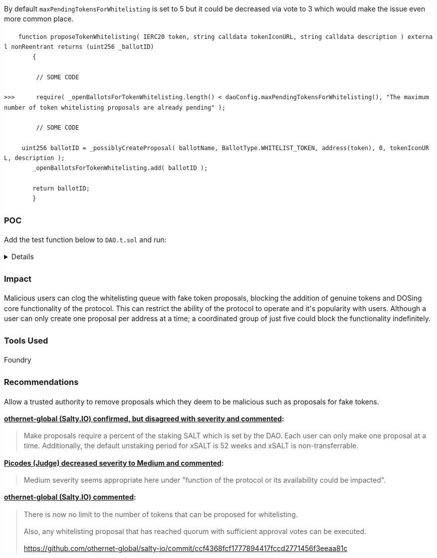 By default `maxPendingTokensForWhitelisting` is set to 5 but it could be decreased via vote to 3 which would make the issue even more common place.

    	function proposeTokenWhitelisting( IERC20 token, string calldata tokenIconURL, string calldata description ) external nonReentrant returns (uint256 _ballotID)
    		{

             // SOME CODE

    >>>      require( _openBallotsForTokenWhitelisting.length() < daoConfig.maxPendingTokensForWhitelisting(), "The maximum number of token whitelisting proposals are already pending" );

             // SOME CODE

    	 uint256 ballotID = _possiblyCreateProposal( ballotName, BallotType.WHITELIST_TOKEN, address(token), 0, tokenIconURL, description );
    		_openBallotsForTokenWhitelisting.add( ballotID );

    		return ballotID;
    		}

### POC

Add the test function below to `DAO.t.sol` and run:

<details></details>

### Impact

Malicious users can clog the whitelisting queue with fake token proposals, blocking the addition of genuine tokens and DOSing core functionality of the protocol.
This can restrict the ability of the protocol to operate and it's popularity with users.
Although a user can only create one proposal per address at a time; a coordinated group of just five could block the functionality indefinitely.

### Tools Used

Foundry

### Recommendations

Allow a trusted authority to remove proposals which they deem to be malicious such as proposals for fake tokens.

**[othernet-global (Salty.IO) confirmed, but disagreed with severity and commented](https://github.com/code-423n4/2024-01-salty-findings/issues/991#issuecomment-1939787600):**
 > Make proposals require a percent of the staking SALT which is set by the DAO.  Each user can only make one proposal at a time.  Additionally, the default unstaking period for xSALT is 52 weeks and xSALT is non-transferrable.

**[Picodes (Judge) decreased severity to Medium and commented](https://github.com/code-423n4/2024-01-salty-findings/issues/991#issuecomment-1943243571):**
 > Medium severity seems appropriate here under "function of the protocol or its availability could be impacted".

**[othernet-global (Salty.IO) commented](https://github.com/code-423n4/2024-01-salty-findings/issues/991#issuecomment-1950823605):**
 > There is now no limit to the number of tokens that can be proposed for whitelisting.
> 
> Also, any whitelisting proposal that has reached quorum with sufficient approval votes can be executed.
> 
> https://github.com/othernet-global/salty-io/commit/ccf4368fcf1777894417fccd2771456f3eeaa81c
